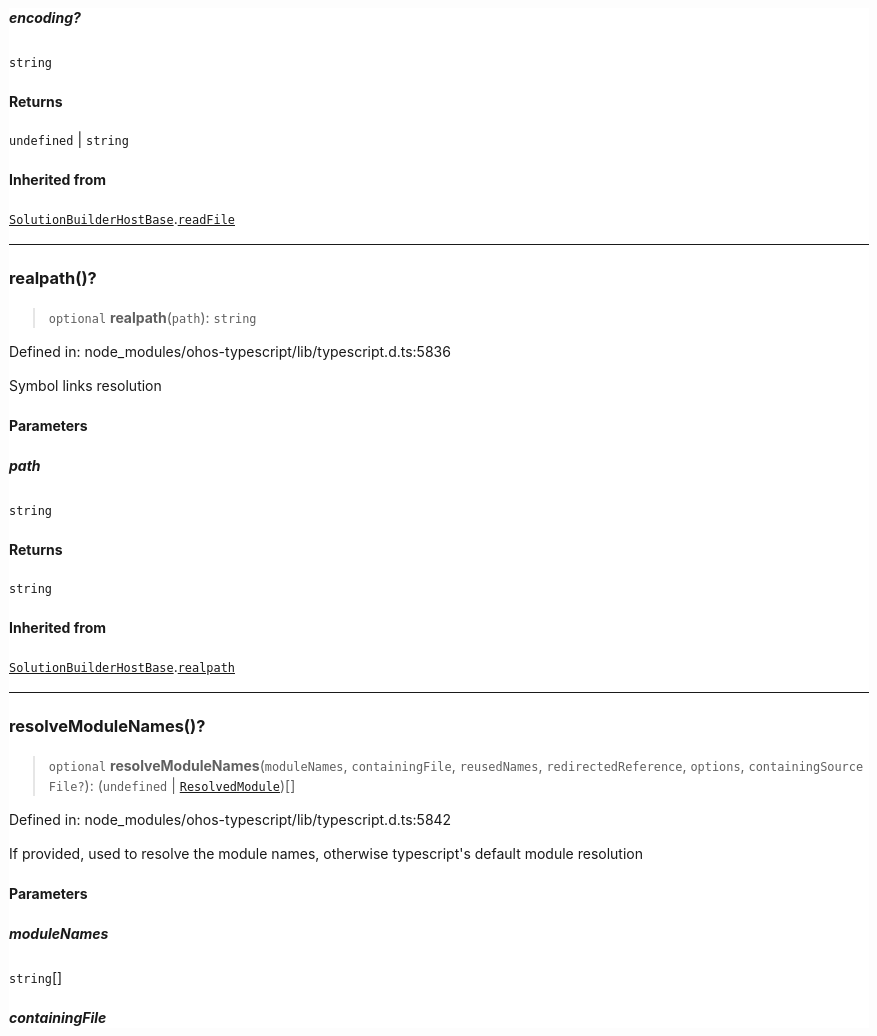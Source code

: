 ##### encoding?

`string`

#### Returns

`undefined` \| `string`

#### Inherited from

[`SolutionBuilderHostBase`](SolutionBuilderHostBase.md).[`readFile`](SolutionBuilderHostBase.md#readfile)

***

### realpath()?

> `optional` **realpath**(`path`): `string`

Defined in: node\_modules/ohos-typescript/lib/typescript.d.ts:5836

Symbol links resolution

#### Parameters

##### path

`string`

#### Returns

`string`

#### Inherited from

[`SolutionBuilderHostBase`](SolutionBuilderHostBase.md).[`realpath`](SolutionBuilderHostBase.md#realpath)

***

### resolveModuleNames()?

> `optional` **resolveModuleNames**(`moduleNames`, `containingFile`, `reusedNames`, `redirectedReference`, `options`, `containingSourceFile?`): (`undefined` \| [`ResolvedModule`](ResolvedModule.md))[]

Defined in: node\_modules/ohos-typescript/lib/typescript.d.ts:5842

If provided, used to resolve the module names, otherwise typescript's default module resolution

#### Parameters

##### moduleNames

`string`[]

##### containingFile
